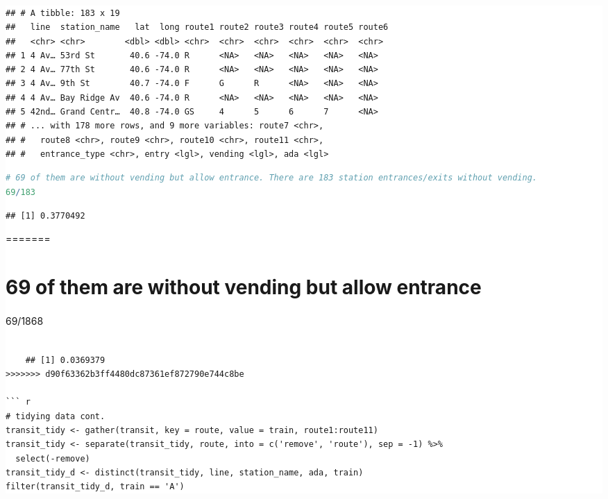     ## # A tibble: 183 x 19
    ##   line  station_name   lat  long route1 route2 route3 route4 route5 route6
    ##   <chr> <chr>        <dbl> <dbl> <chr>  <chr>  <chr>  <chr>  <chr>  <chr> 
    ## 1 4 Av… 53rd St       40.6 -74.0 R      <NA>   <NA>   <NA>   <NA>   <NA>  
    ## 2 4 Av… 77th St       40.6 -74.0 R      <NA>   <NA>   <NA>   <NA>   <NA>  
    ## 3 4 Av… 9th St        40.7 -74.0 F      G      R      <NA>   <NA>   <NA>  
    ## 4 4 Av… Bay Ridge Av  40.6 -74.0 R      <NA>   <NA>   <NA>   <NA>   <NA>  
    ## 5 42nd… Grand Centr…  40.8 -74.0 GS     4      5      6      7      <NA>  
    ## # ... with 178 more rows, and 9 more variables: route7 <chr>,
    ## #   route8 <chr>, route9 <chr>, route10 <chr>, route11 <chr>,
    ## #   entrance_type <chr>, entry <lgl>, vending <lgl>, ada <lgl>

``` r
# 69 of them are without vending but allow entrance. There are 183 station entrances/exits without vending.
69/183
```

    ## [1] 0.3770492
=======
# 69 of them are without vending but allow entrance
69/1868
```

    ## [1] 0.0369379
>>>>>>> d90f63362b3ff4480dc87361ef872790e744c8be

``` r
# tidying data cont.
transit_tidy <- gather(transit, key = route, value = train, route1:route11) 
transit_tidy <- separate(transit_tidy, route, into = c('remove', 'route'), sep = -1) %>%
  select(-remove)
transit_tidy_d <- distinct(transit_tidy, line, station_name, ada, train)
filter(transit_tidy_d, train == 'A')
```
